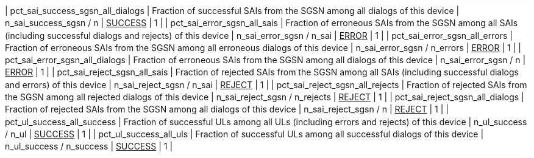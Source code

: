 | pct_sai_success_sgsn_all_dialogs       | Fraction of successful SAIs from the SGSN among all dialogs of this device                                                                                                                                                                                                                                                                                                                                                                                                 | n_sai_success_sgsn / n                        | [SUCCESS](#success)             | 1             |
| pct_sai_error_sgsn_all_sais            | Fraction of erroneous SAIs from the SGSN among all SAIs (including successful dialogs and rejects) of this device                                                                                                                                                                                                                                                                                                                                                          | n_sai_error_sgsn / n_sai                      | [ERROR](#error)                 | 1             |
| pct_sai_error_sgsn_all_errors          | Fraction of erroneous SAIs from the SGSN among all erroneous dialogs of this device                                                                                                                                                                                                                                                                                                                                                                                        | n_sai_error_sgsn / n_errors                   | [ERROR](#error)                 | 1             |
| pct_sai_error_sgsn_all_dialogs         | Fraction of erroneous SAIs from the SGSN among all dialogs of this device                                                                                                                                                                                                                                                                                                                                                                                                  | n_sai_error_sgsn / n                          | [ERROR](#error)                 | 1             |
| pct_sai_reject_sgsn_all_sais           | Fraction of rejected SAIs from the SGSN among all SAIs (including successful dialogs and errors) of this device                                                                                                                                                                                                                                                                                                                                                            | n_sai_reject_sgsn / n_sai                     | [REJECT](#reject)               | 1             |
| pct_sai_reject_sgsn_all_rejects        | Fraction of rejected SAIs from the SGSN among all rejected dialogs of this device                                                                                                                                                                                                                                                                                                                                                                                          | n_sai_reject_sgsn / n_rejects                 | [REJECT](#reject)               | 1             |
| pct_sai_reject_sgsn_all_dialogs        | Fraction of rejected SAIs from the SGSN among all dialogs of this device                                                                                                                                                                                                                                                                                                                                                                                                   | n_sai_reject_sgsn / n                         | [REJECT](#reject)               | 1             |
| pct_ul_success_all_success             | Fraction of successful ULs among all ULs (including errors and rejects) of this device                                                                                                                                                                                                                                                                                                                                                                                     | n_ul_success / n_ul                           | [SUCCESS](#success)             | 1             |
| pct_ul_success_all_uls                 | Fraction of successful ULs among all successful dialogs of this device                                                                                                                                                                                                                                                                                                                                                                                                     | n_ul_success / n_success                      | [SUCCESS](#success)             | 1             |